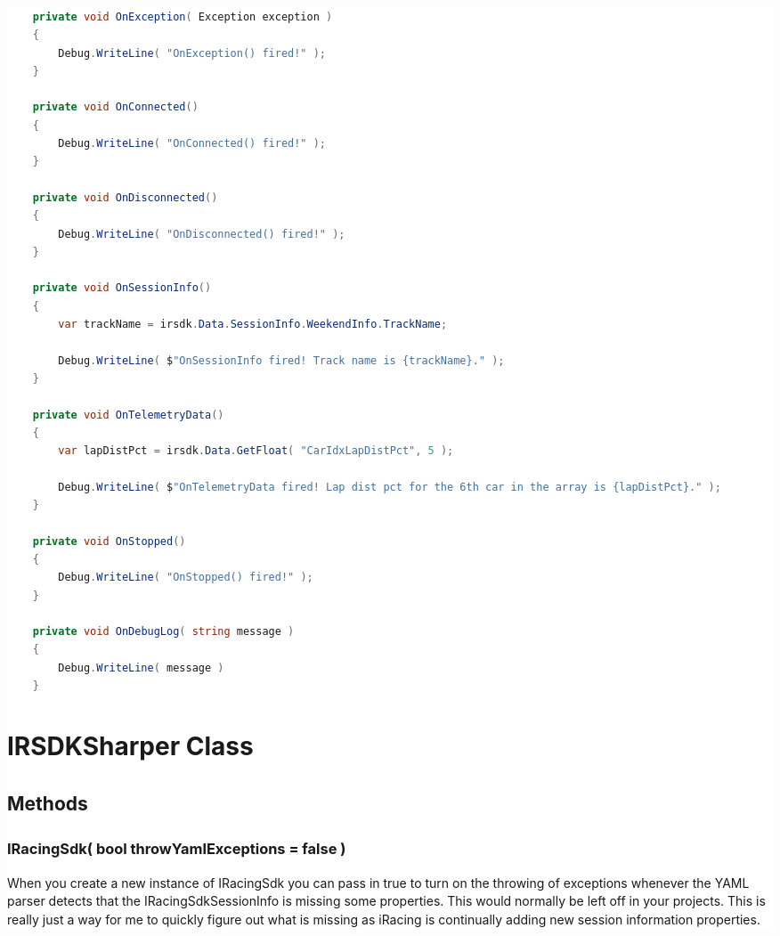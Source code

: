 ```cs
    private void OnException( Exception exception )
    {
        Debug.WriteLine( "OnException() fired!" );
    }

    private void OnConnected()
    {
        Debug.WriteLine( "OnConnected() fired!" );
    }

    private void OnDisconnected()
    {
        Debug.WriteLine( "OnDisconnected() fired!" );
    }

    private void OnSessionInfo()
    {
        var trackName = irsdk.Data.SessionInfo.WeekendInfo.TrackName;

        Debug.WriteLine( $"OnSessionInfo fired! Track name is {trackName}." );
    }

    private void OnTelemetryData()
    {
        var lapDistPct = irsdk.Data.GetFloat( "CarIdxLapDistPct", 5 );

        Debug.WriteLine( $"OnTelemetryData fired! Lap dist pct for the 6th car in the array is {lapDistPct}." );
    }

    private void OnStopped()
    {
        Debug.WriteLine( "OnStopped() fired!" );
    }

    private void OnDebugLog( string message )
    {
        Debug.WriteLine( message )
    }
```

# IRSDKSharper Class

## Methods

### IRacingSdk( bool throwYamlExceptions = false )
When you create a new instance of IRacingSdk you can pass in true to turn on the throwing of exceptions whenever the YAML parser detects that the IRacingSdkSessionInfo is missing some properties.
This would normally be left off in your projects.
This is really just a way for me to quickly figure out what is missing as iRacing is continually adding new session information properties.
